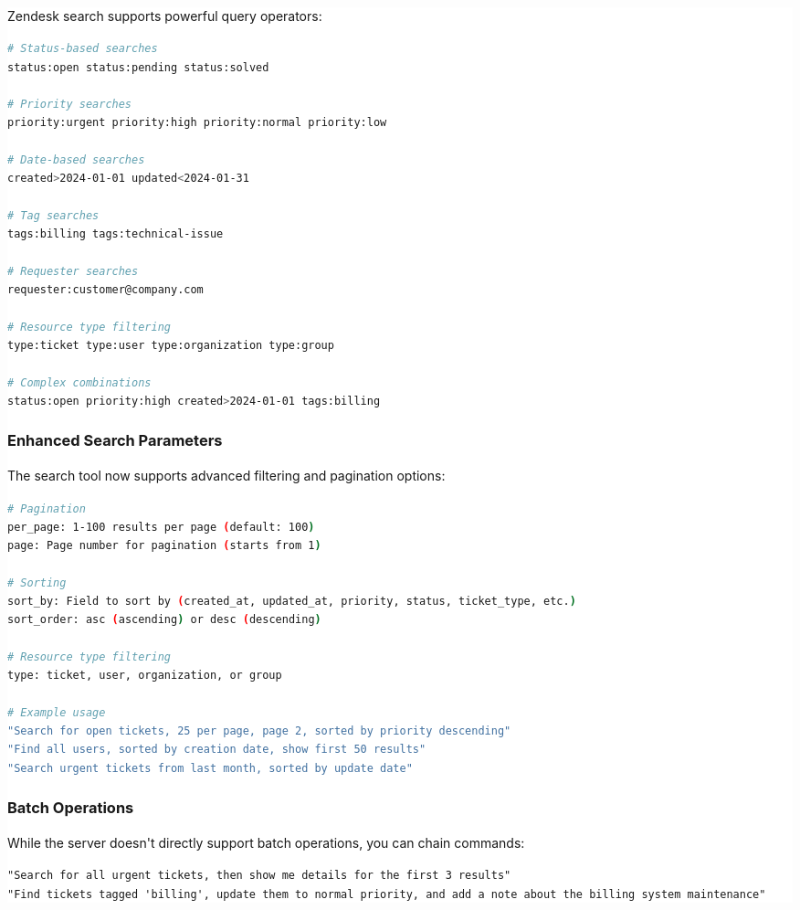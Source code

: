 Zendesk search supports powerful query operators:

```bash
# Status-based searches
status:open status:pending status:solved

# Priority searches  
priority:urgent priority:high priority:normal priority:low

# Date-based searches
created>2024-01-01 updated<2024-01-31

# Tag searches
tags:billing tags:technical-issue

# Requester searches
requester:customer@company.com

# Resource type filtering
type:ticket type:user type:organization type:group

# Complex combinations
status:open priority:high created>2024-01-01 tags:billing
```

### Enhanced Search Parameters

The search tool now supports advanced filtering and pagination options:

```bash
# Pagination
per_page: 1-100 results per page (default: 100)
page: Page number for pagination (starts from 1)

# Sorting
sort_by: Field to sort by (created_at, updated_at, priority, status, ticket_type, etc.)
sort_order: asc (ascending) or desc (descending)

# Resource type filtering
type: ticket, user, organization, or group

# Example usage
"Search for open tickets, 25 per page, page 2, sorted by priority descending"
"Find all users, sorted by creation date, show first 50 results"
"Search urgent tickets from last month, sorted by update date"
```

### Batch Operations

While the server doesn't directly support batch operations, you can chain commands:

```
"Search for all urgent tickets, then show me details for the first 3 results"
"Find tickets tagged 'billing', update them to normal priority, and add a note about the billing system maintenance"
```
